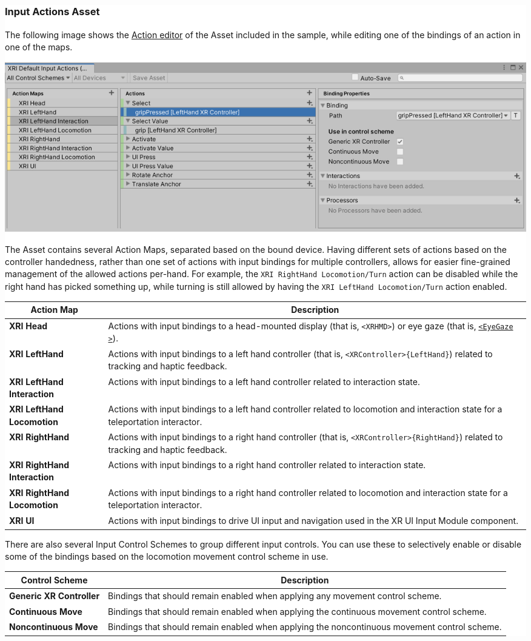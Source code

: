 ### Input Actions Asset

The following image shows the [Action editor](https://docs.unity3d.com/Packages/com.unity.inputsystem@1.4/manual/ActionAssets.html#editing-input-action-assets) of the Asset included in the sample, while editing one of the bindings of an action in one of the maps.

![sample-default-input-actions-asset](images/sample-default-input-actions-asset.png)

The Asset contains several Action Maps, separated based on the bound device. Having different sets of actions based on the controller handedness, rather than one set of actions with input bindings for multiple controllers, allows for easier fine-grained management of the allowed actions per-hand. For example, the `XRI RightHand Locomotion/Turn` action can be disabled while the right hand has picked something up, while turning is still allowed by having the `XRI LeftHand Locomotion/Turn` action enabled.

|**Action Map**|**Description**|
|---|---|
|**XRI Head**|Actions with input bindings to a head-mounted display (that is, `<XRHMD>`) or eye gaze (that is, [`<EyeGaze>`](https://docs.unity3d.com/Packages/com.unity.xr.openxr@latest/index.html?subfolder=/manual/features/eyegazeinteraction.html)).|
|**XRI LeftHand**|Actions with input bindings to a left hand controller (that is, `<XRController>{LeftHand}`) related to tracking and haptic feedback.|
|**XRI LeftHand Interaction**|Actions with input bindings to a left hand controller related to interaction state.|
|**XRI LeftHand Locomotion**|Actions with input bindings to a left hand controller related to locomotion and interaction state for a teleportation interactor.|
|**XRI RightHand**|Actions with input bindings to a right hand controller (that is, `<XRController>{RightHand}`) related to tracking and haptic feedback.|
|**XRI RightHand Interaction**|Actions with input bindings to a right hand controller related to interaction state.|
|**XRI RightHand Locomotion**|Actions with input bindings to a right hand controller related to locomotion and interaction state for a teleportation interactor.|
|**XRI UI**|Actions with input bindings to drive UI input and navigation used in the XR UI Input Module component.|

There are also several Input Control Schemes to group different input controls. You can use these to selectively enable or disable some of the bindings based on the locomotion movement control scheme in use.

|**Control Scheme**|**Description**|
|---|---|
|**Generic XR Controller**|Bindings that should remain enabled when applying any movement control scheme.|
|**Continuous Move**|Bindings that should remain enabled when applying the continuous movement control scheme.|
|**Noncontinuous Move**|Bindings that should remain enabled when applying the noncontinuous movement control scheme.|

